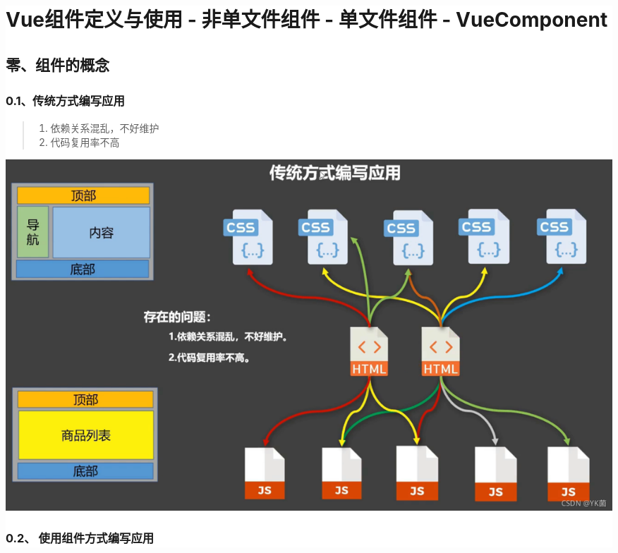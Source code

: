 # Vue组件定义与使用 - 非单文件组件 - 单文件组件 - VueComponent



## 零、组件的概念

### 0.1、传统方式编写应用

> 1. 依赖关系混乱，不好维护
> 2. 代码复用率不高

![传统方式编写应用](./image/2-1/01.png)



### 0.2、 使用组件方式编写应用
